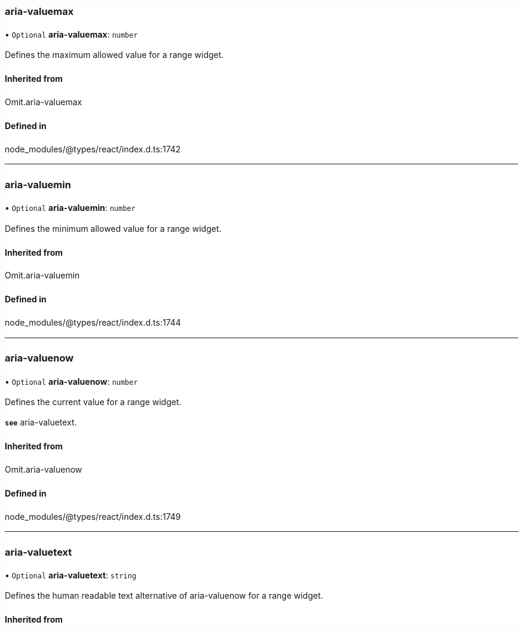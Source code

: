 ### aria-valuemax

• `Optional` **aria-valuemax**: `number`

Defines the maximum allowed value for a range widget.

#### Inherited from

Omit.aria-valuemax

#### Defined in

node_modules/@types/react/index.d.ts:1742

___

### aria-valuemin

• `Optional` **aria-valuemin**: `number`

Defines the minimum allowed value for a range widget.

#### Inherited from

Omit.aria-valuemin

#### Defined in

node_modules/@types/react/index.d.ts:1744

___

### aria-valuenow

• `Optional` **aria-valuenow**: `number`

Defines the current value for a range widget.

**`see`** aria-valuetext.

#### Inherited from

Omit.aria-valuenow

#### Defined in

node_modules/@types/react/index.d.ts:1749

___

### aria-valuetext

• `Optional` **aria-valuetext**: `string`

Defines the human readable text alternative of aria-valuenow for a range widget.

#### Inherited from
